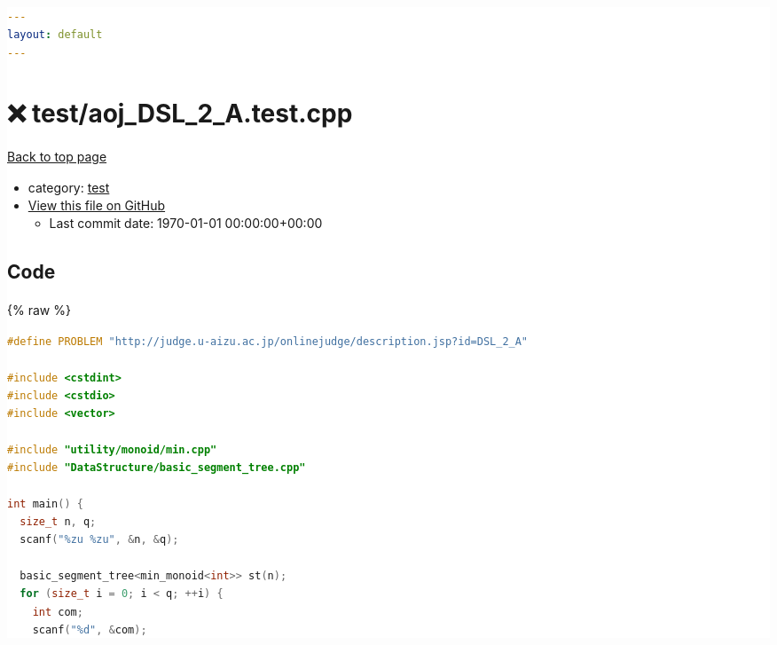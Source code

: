 ```yaml
---
layout: default
---
```



<script type="text/javascript" async
  src="https://cdnjs.cloudflare.com/ajax/libs/mathjax/2.7.5/MathJax.js?config=TeX-MML-AM_CHTML">
</script>
<script type="text/x-mathjax-config">
  MathJax.Hub.Config({
    TeX: { equationNumbers: { autoNumber: "AMS" }},
    tex2jax: {
      inlineMath: [ ['$','$'] ],
      processEscapes: true
    },
    "HTML-CSS": { matchFontHeight: false },
    displayAlign: "left",
    displayIndent: "2em"
  });
</script>

<script type="text/javascript" src="https://cdnjs.cloudflare.com/ajax/libs/jquery/3.4.1/jquery.min.js"></script>
<script src="https://cdn.jsdelivr.net/npm/jquery-balloon-js@1.1.2/jquery.balloon.min.js" integrity="sha256-ZEYs9VrgAeNuPvs15E39OsyOJaIkXEEt10fzxJ20+2I=" crossorigin="anonymous"></script>
<script type="text/javascript" src="../../assets/js/copy-button.js"></script>
<link rel="stylesheet" href="../../assets/css/copy-button.css" />


# :x: test/aoj_DSL_2_A.test.cpp

<a href="../../index.html">Back to top page</a>

* category: <a href="../../index.html#098f6bcd4621d373cade4e832627b4f6">test</a>
* <a href="{{ site.github.repository_url }}/blob/master/test/aoj_DSL_2_A.test.cpp">View this file on GitHub</a>
    - Last commit date: 1970-01-01 00:00:00+00:00




## Code

<a id="unbundled"></a>
{% raw %}
```cpp
#define PROBLEM "http://judge.u-aizu.ac.jp/onlinejudge/description.jsp?id=DSL_2_A"

#include <cstdint>
#include <cstdio>
#include <vector>

#include "utility/monoid/min.cpp"
#include "DataStructure/basic_segment_tree.cpp"

int main() {
  size_t n, q;
  scanf("%zu %zu", &n, &q);

  basic_segment_tree<min_monoid<int>> st(n);
  for (size_t i = 0; i < q; ++i) {
    int com;
    scanf("%d", &com);

```